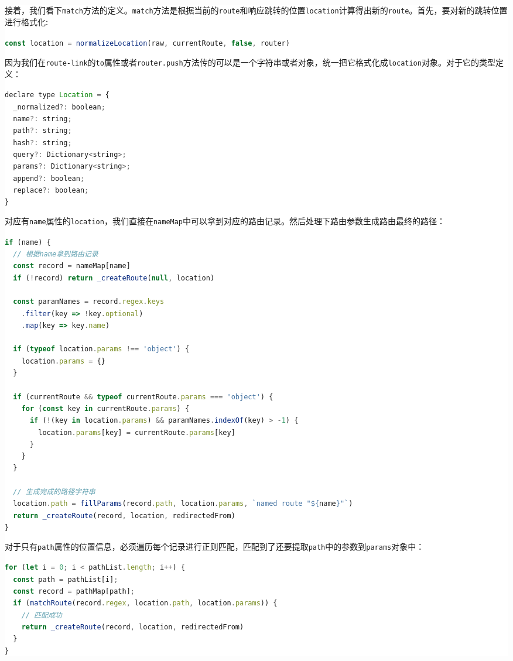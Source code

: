 接着，我们看下`match`方法的定义。`match`方法是根据当前的`route`和响应跳转的位置`location`计算得出新的`route`。首先，要对新的跳转位置进行格式化:

```js
const location = normalizeLocation(raw, currentRoute, false, router)
```

因为我们在`route-link`的`to`属性或者`router.push`方法传的可以是一个字符串或者对象，统一把它格式化成`location`对象。对于它的类型定义：

```js
declare type Location = {
  _normalized?: boolean;
  name?: string;
  path?: string;
  hash?: string;
  query?: Dictionary<string>;
  params?: Dictionary<string>;
  append?: boolean;
  replace?: boolean;
}
```

对应有`name`属性的`location`，我们直接在`nameMap`中可以拿到对应的路由记录。然后处理下路由参数生成路由最终的路径：

```js
if (name) {
  // 根据name拿到路由记录
  const record = nameMap[name]
  if (!record) return _createRoute(null, location)

  const paramNames = record.regex.keys
    .filter(key => !key.optional)
    .map(key => key.name)

  if (typeof location.params !== 'object') {
    location.params = {}
  }

  if (currentRoute && typeof currentRoute.params === 'object') {
    for (const key in currentRoute.params) {
      if (!(key in location.params) && paramNames.indexOf(key) > -1) {
        location.params[key] = currentRoute.params[key]
      }
    }
  }

  // 生成完成的路径字符串
  location.path = fillParams(record.path, location.params, `named route "${name}"`)
  return _createRoute(record, location, redirectedFrom)
}
```

对于只有`path`属性的位置信息，必须遍历每个记录进行正则匹配，匹配到了还要提取`path`中的参数到`params`对象中：

```js
for (let i = 0; i < pathList.length; i++) {
  const path = pathList[i];
  const record = pathMap[path];
  if (matchRoute(record.regex, location.path, location.params)) {
    // 匹配成功
    return _createRoute(record, location, redirectedFrom)
  }
}
```
